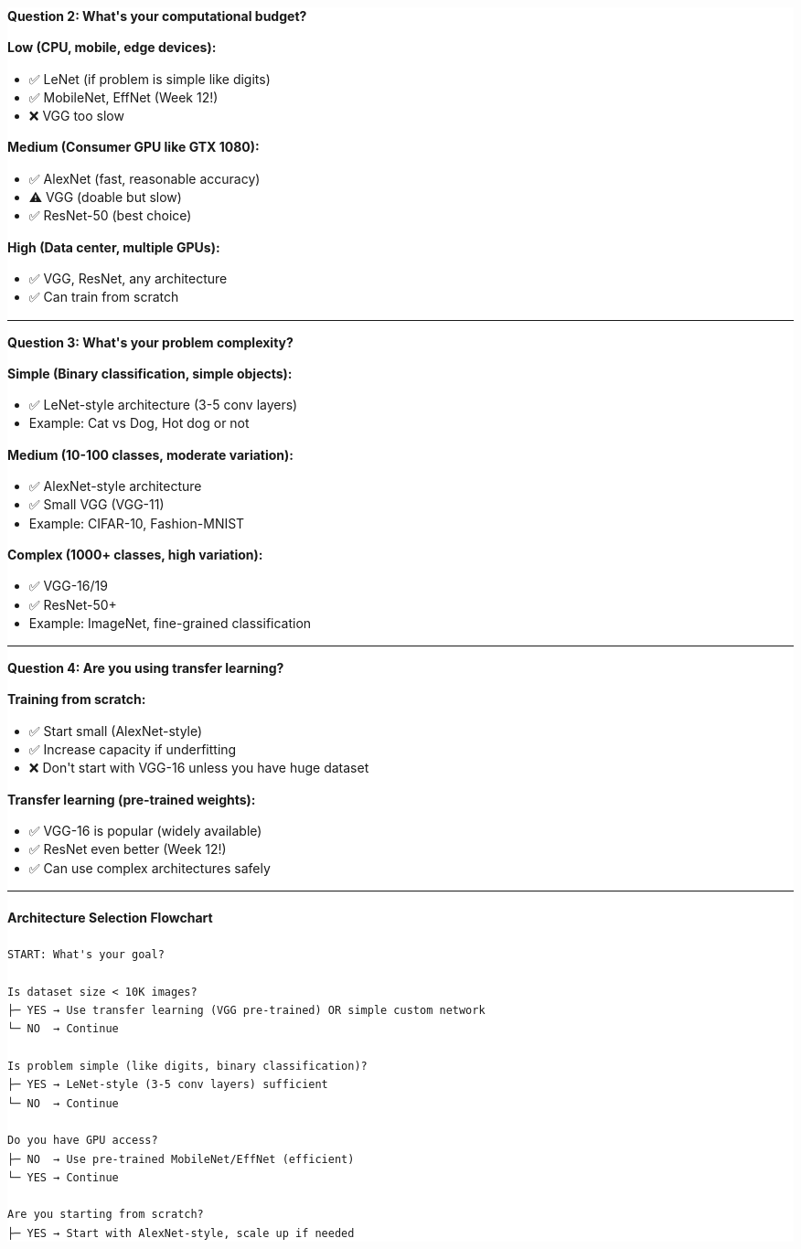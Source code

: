 
**Question 2: What's your computational budget?**

**Low (CPU, mobile, edge devices):**
- ✅ LeNet (if problem is simple like digits)
- ✅ MobileNet, EffNet (Week 12!)
- ❌ VGG too slow

**Medium (Consumer GPU like GTX 1080):**
- ✅ AlexNet (fast, reasonable accuracy)
- ⚠️ VGG (doable but slow)
- ✅ ResNet-50 (best choice)

**High (Data center, multiple GPUs):**
- ✅ VGG, ResNet, any architecture
- ✅ Can train from scratch

---

**Question 3: What's your problem complexity?**

**Simple (Binary classification, simple objects):**
- ✅ LeNet-style architecture (3-5 conv layers)
- Example: Cat vs Dog, Hot dog or not

**Medium (10-100 classes, moderate variation):**
- ✅ AlexNet-style architecture
- ✅ Small VGG (VGG-11)
- Example: CIFAR-10, Fashion-MNIST

**Complex (1000+ classes, high variation):**
- ✅ VGG-16/19
- ✅ ResNet-50+
- Example: ImageNet, fine-grained classification

---

**Question 4: Are you using transfer learning?**

**Training from scratch:**
- ✅ Start small (AlexNet-style)
- ✅ Increase capacity if underfitting
- ❌ Don't start with VGG-16 unless you have huge dataset

**Transfer learning (pre-trained weights):**
- ✅ VGG-16 is popular (widely available)
- ✅ ResNet even better (Week 12!)
- ✅ Can use complex architectures safely

---

#### Architecture Selection Flowchart

```
START: What's your goal?

Is dataset size < 10K images?
├─ YES → Use transfer learning (VGG pre-trained) OR simple custom network
└─ NO  → Continue

Is problem simple (like digits, binary classification)?
├─ YES → LeNet-style (3-5 conv layers) sufficient
└─ NO  → Continue

Do you have GPU access?
├─ NO  → Use pre-trained MobileNet/EffNet (efficient)
└─ YES → Continue

Are you starting from scratch?
├─ YES → Start with AlexNet-style, scale up if needed
```